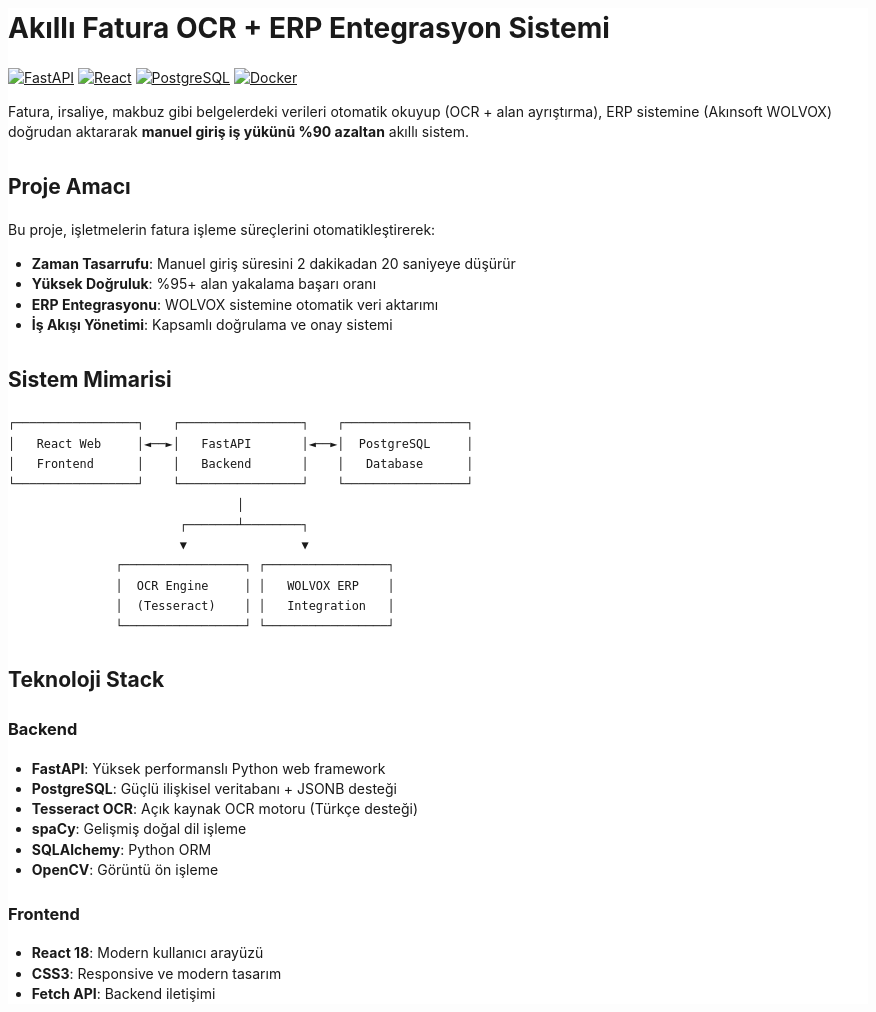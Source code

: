 # Akıllı Fatura OCR + ERP Entegrasyon Sistemi

[![FastAPI](https://img.shields.io/badge/FastAPI-005571?style=for-the-badge&logo=fastapi)](https://fastapi.tiangolo.com/)
[![React](https://img.shields.io/badge/React-61DAFB?style=for-the-badge&logo=react&logoColor=black)](https://reactjs.org/)
[![PostgreSQL](https://img.shields.io/badge/PostgreSQL-336791?style=for-the-badge&logo=postgresql&logoColor=white)](https://www.postgresql.org/)
[![Docker](https://img.shields.io/badge/Docker-2496ED?style=for-the-badge&logo=docker&logoColor=white)](https://www.docker.com/)

Fatura, irsaliye, makbuz gibi belgelerdeki verileri otomatik okuyup (OCR + alan ayrıştırma), ERP sistemine (Akınsoft WOLVOX) doğrudan aktararak **manuel giriş iş yükünü %90 azaltan** akıllı sistem.

## Proje Amacı

Bu proje, işletmelerin fatura işleme süreçlerini otomatikleştirerek:
- **Zaman Tasarrufu**: Manuel giriş süresini 2 dakikadan 20 saniyeye düşürür
- **Yüksek Doğruluk**: %95+ alan yakalama başarı oranı
- **ERP Entegrasyonu**: WOLVOX sistemine otomatik veri aktarımı
- **İş Akışı Yönetimi**: Kapsamlı doğrulama ve onay sistemi

## Sistem Mimarisi

```
┌─────────────────┐    ┌─────────────────┐    ┌─────────────────┐
│   React Web     │◄──►│   FastAPI       │◄──►│  PostgreSQL     │
│   Frontend      │    │   Backend       │    │   Database      │
└─────────────────┘    └─────────────────┘    └─────────────────┘
                                │
                        ┌───────┴────────┐
                        ▼                ▼
               ┌─────────────────┐ ┌─────────────────┐
               │  OCR Engine     │ │   WOLVOX ERP    │
               │  (Tesseract)    │ │   Integration   │
               └─────────────────┘ └─────────────────┘
```

## Teknoloji Stack

### Backend
- **FastAPI**: Yüksek performanslı Python web framework
- **PostgreSQL**: Güçlü ilişkisel veritabanı + JSONB desteği
- **Tesseract OCR**: Açık kaynak OCR motoru (Türkçe desteği)
- **spaCy**: Gelişmiş doğal dil işleme
- **SQLAlchemy**: Python ORM
- **OpenCV**: Görüntü ön işleme

### Frontend
- **React 18**: Modern kullanıcı arayüzü
- **CSS3**: Responsive ve modern tasarım
- **Fetch API**: Backend iletişimi
